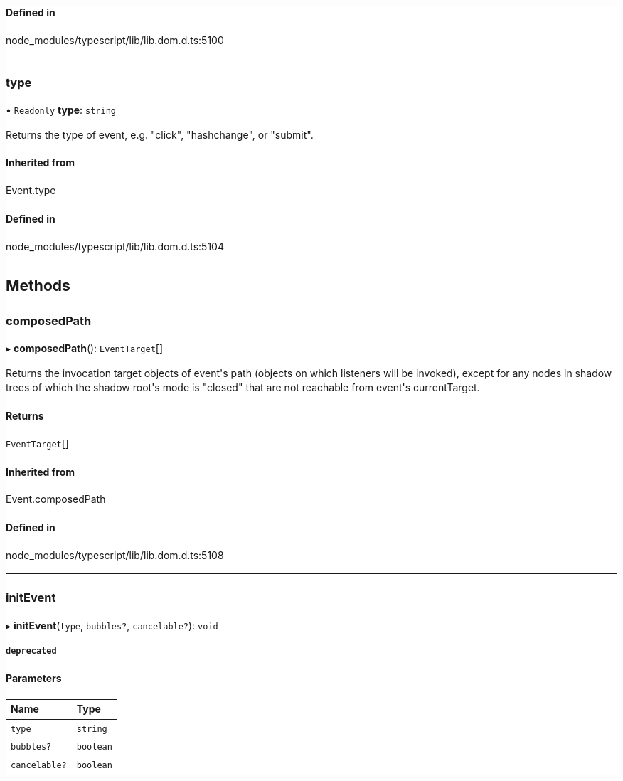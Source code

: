 #### Defined in

node_modules/typescript/lib/lib.dom.d.ts:5100

___

### type

• `Readonly` **type**: `string`

Returns the type of event, e.g. "click", "hashchange", or "submit".

#### Inherited from

Event.type

#### Defined in

node_modules/typescript/lib/lib.dom.d.ts:5104

## Methods

### composedPath

▸ **composedPath**(): `EventTarget`[]

Returns the invocation target objects of event's path (objects on which listeners will be invoked), except for any nodes in shadow trees of which the shadow root's mode is "closed" that are not reachable from event's currentTarget.

#### Returns

`EventTarget`[]

#### Inherited from

Event.composedPath

#### Defined in

node_modules/typescript/lib/lib.dom.d.ts:5108

___

### initEvent

▸ **initEvent**(`type`, `bubbles?`, `cancelable?`): `void`

**`deprecated`**

#### Parameters

| Name | Type |
| :------ | :------ |
| `type` | `string` |
| `bubbles?` | `boolean` |
| `cancelable?` | `boolean` |
